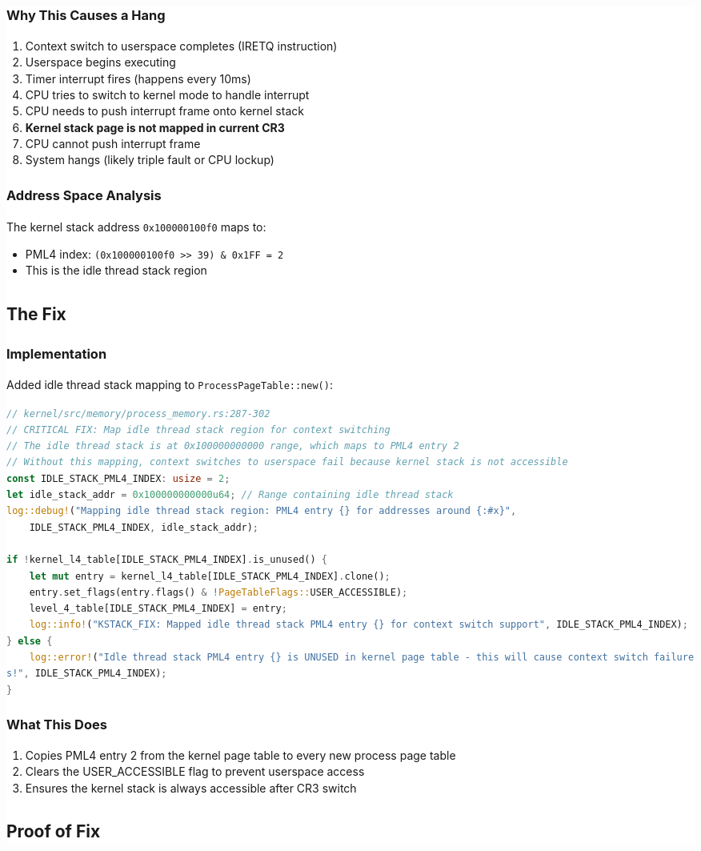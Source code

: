 ### Why This Causes a Hang

1. Context switch to userspace completes (IRETQ instruction)
2. Userspace begins executing
3. Timer interrupt fires (happens every 10ms)
4. CPU tries to switch to kernel mode to handle interrupt
5. CPU needs to push interrupt frame onto kernel stack
6. **Kernel stack page is not mapped in current CR3**
7. CPU cannot push interrupt frame
8. System hangs (likely triple fault or CPU lockup)

### Address Space Analysis

The kernel stack address `0x100000100f0` maps to:
- PML4 index: `(0x100000100f0 >> 39) & 0x1FF = 2`
- This is the idle thread stack region

## The Fix

### Implementation

Added idle thread stack mapping to `ProcessPageTable::new()`:

```rust
// kernel/src/memory/process_memory.rs:287-302
// CRITICAL FIX: Map idle thread stack region for context switching
// The idle thread stack is at 0x100000000000 range, which maps to PML4 entry 2
// Without this mapping, context switches to userspace fail because kernel stack is not accessible
const IDLE_STACK_PML4_INDEX: usize = 2;
let idle_stack_addr = 0x100000000000u64; // Range containing idle thread stack
log::debug!("Mapping idle thread stack region: PML4 entry {} for addresses around {:#x}", 
    IDLE_STACK_PML4_INDEX, idle_stack_addr);

if !kernel_l4_table[IDLE_STACK_PML4_INDEX].is_unused() {
    let mut entry = kernel_l4_table[IDLE_STACK_PML4_INDEX].clone();
    entry.set_flags(entry.flags() & !PageTableFlags::USER_ACCESSIBLE);
    level_4_table[IDLE_STACK_PML4_INDEX] = entry;
    log::info!("KSTACK_FIX: Mapped idle thread stack PML4 entry {} for context switch support", IDLE_STACK_PML4_INDEX);
} else {
    log::error!("Idle thread stack PML4 entry {} is UNUSED in kernel page table - this will cause context switch failures!", IDLE_STACK_PML4_INDEX);
}
```

### What This Does

1. Copies PML4 entry 2 from the kernel page table to every new process page table
2. Clears the USER_ACCESSIBLE flag to prevent userspace access
3. Ensures the kernel stack is always accessible after CR3 switch

## Proof of Fix
